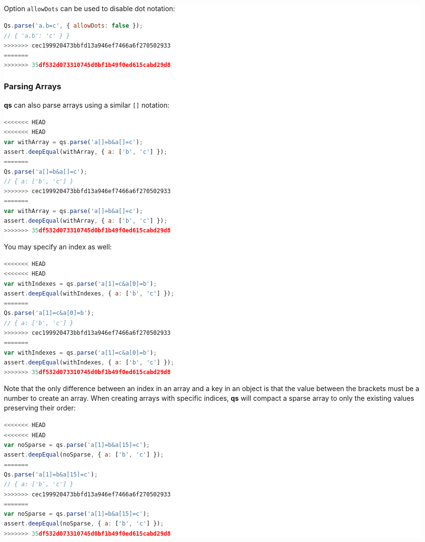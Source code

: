 Option `allowDots` can be used to disable dot notation:

```javascript
Qs.parse('a.b=c', { allowDots: false });
// { 'a.b': 'c' } }
>>>>>>> cec199920473bbfd13a946ef7466a6f270502933
=======
>>>>>>> 35df532d073310745d0bf1b49f0ed615cabd29d8
```

### Parsing Arrays

**qs** can also parse arrays using a similar `[]` notation:

```javascript
<<<<<<< HEAD
<<<<<<< HEAD
var withArray = qs.parse('a[]=b&a[]=c');
assert.deepEqual(withArray, { a: ['b', 'c'] });
=======
Qs.parse('a[]=b&a[]=c');
// { a: ['b', 'c'] }
>>>>>>> cec199920473bbfd13a946ef7466a6f270502933
=======
var withArray = qs.parse('a[]=b&a[]=c');
assert.deepEqual(withArray, { a: ['b', 'c'] });
>>>>>>> 35df532d073310745d0bf1b49f0ed615cabd29d8
```

You may specify an index as well:

```javascript
<<<<<<< HEAD
<<<<<<< HEAD
var withIndexes = qs.parse('a[1]=c&a[0]=b');
assert.deepEqual(withIndexes, { a: ['b', 'c'] });
=======
Qs.parse('a[1]=c&a[0]=b');
// { a: ['b', 'c'] }
>>>>>>> cec199920473bbfd13a946ef7466a6f270502933
=======
var withIndexes = qs.parse('a[1]=c&a[0]=b');
assert.deepEqual(withIndexes, { a: ['b', 'c'] });
>>>>>>> 35df532d073310745d0bf1b49f0ed615cabd29d8
```

Note that the only difference between an index in an array and a key in an object is that the value between the brackets must be a number
to create an array. When creating arrays with specific indices, **qs** will compact a sparse array to only the existing values preserving
their order:

```javascript
<<<<<<< HEAD
<<<<<<< HEAD
var noSparse = qs.parse('a[1]=b&a[15]=c');
assert.deepEqual(noSparse, { a: ['b', 'c'] });
=======
Qs.parse('a[1]=b&a[15]=c');
// { a: ['b', 'c'] }
>>>>>>> cec199920473bbfd13a946ef7466a6f270502933
=======
var noSparse = qs.parse('a[1]=b&a[15]=c');
assert.deepEqual(noSparse, { a: ['b', 'c'] });
>>>>>>> 35df532d073310745d0bf1b49f0ed615cabd29d8
```
